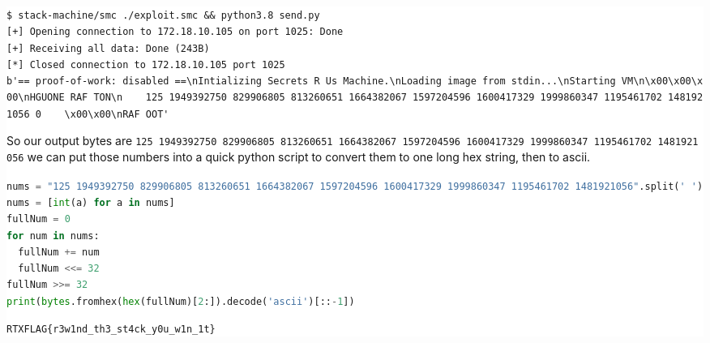 ```
$ stack-machine/smc ./exploit.smc && python3.8 send.py
[+] Opening connection to 172.18.10.105 on port 1025: Done
[+] Receiving all data: Done (243B)
[*] Closed connection to 172.18.10.105 port 1025
b'== proof-of-work: disabled ==\nIntializing Secrets R Us Machine.\nLoading image from stdin...\nStarting VM\n\x00\x00\x00\nHGUONE RAF TON\n    125 1949392750 829906805 813260651 1664382067 1597204596 1600417329 1999860347 1195461702 1481921056 0    \x00\x00\nRAF OOT'
```

So our output bytes are `125 1949392750 829906805 813260651 1664382067 1597204596 1600417329 1999860347 1195461702 1481921056` we can put those numbers into a quick python script to convert them to one long hex string, then to ascii. 

```python
nums = "125 1949392750 829906805 813260651 1664382067 1597204596 1600417329 1999860347 1195461702 1481921056".split(' ')
nums = [int(a) for a in nums]
fullNum = 0
for num in nums:
  fullNum += num
  fullNum <<= 32
fullNum >>= 32
print(bytes.fromhex(hex(fullNum)[2:]).decode('ascii')[::-1])
```

`RTXFLAG{r3w1nd_th3_st4ck_y0u_w1n_1t}`
